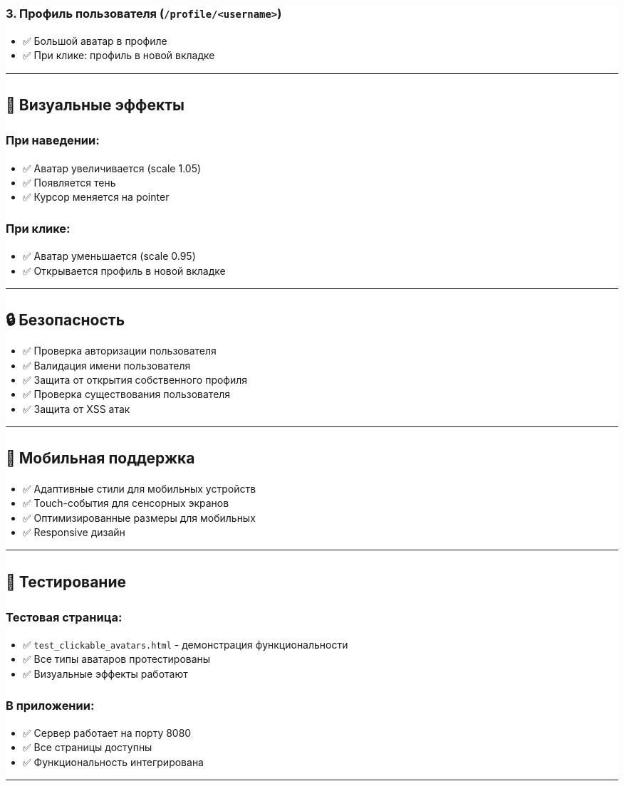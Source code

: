 ### 3. **Профиль пользователя (`/profile/<username>`)**
- ✅ Большой аватар в профиле
- ✅ При клике: профиль в новой вкладке

---

## 🎨 Визуальные эффекты

### **При наведении:**
- ✅ Аватар увеличивается (scale 1.05)
- ✅ Появляется тень
- ✅ Курсор меняется на pointer

### **При клике:**
- ✅ Аватар уменьшается (scale 0.95)
- ✅ Открывается профиль в новой вкладке

---

## 🔒 Безопасность

- ✅ Проверка авторизации пользователя
- ✅ Валидация имени пользователя
- ✅ Защита от открытия собственного профиля
- ✅ Проверка существования пользователя
- ✅ Защита от XSS атак

---

## 📱 Мобильная поддержка

- ✅ Адаптивные стили для мобильных устройств
- ✅ Touch-события для сенсорных экранов
- ✅ Оптимизированные размеры для мобильных
- ✅ Responsive дизайн

---

## 🧪 Тестирование

### **Тестовая страница:**
- ✅ `test_clickable_avatars.html` - демонстрация функциональности
- ✅ Все типы аватаров протестированы
- ✅ Визуальные эффекты работают

### **В приложении:**
- ✅ Сервер работает на порту 8080
- ✅ Все страницы доступны
- ✅ Функциональность интегрирована

---